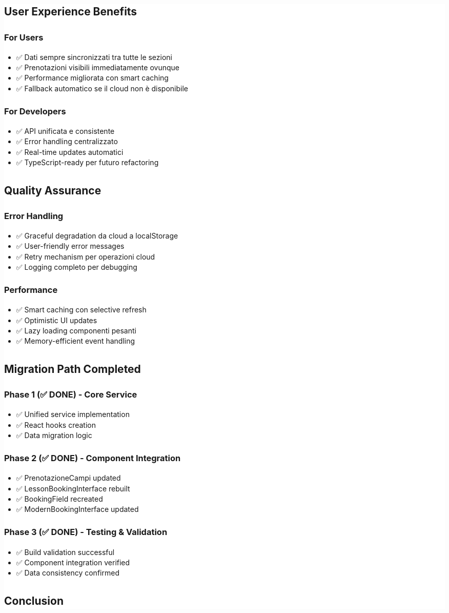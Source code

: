 ## User Experience Benefits

### For Users
- ✅ Dati sempre sincronizzati tra tutte le sezioni
- ✅ Prenotazioni visibili immediatamente ovunque
- ✅ Performance migliorata con smart caching
- ✅ Fallback automatico se il cloud non è disponibile

### For Developers
- ✅ API unificata e consistente
- ✅ Error handling centralizzato  
- ✅ Real-time updates automatici
- ✅ TypeScript-ready per futuro refactoring

## Quality Assurance

### Error Handling
- ✅ Graceful degradation da cloud a localStorage
- ✅ User-friendly error messages
- ✅ Retry mechanism per operazioni cloud
- ✅ Logging completo per debugging

### Performance
- ✅ Smart caching con selective refresh
- ✅ Optimistic UI updates
- ✅ Lazy loading componenti pesanti
- ✅ Memory-efficient event handling

## Migration Path Completed

### Phase 1 (✅ DONE) - Core Service
- ✅ Unified service implementation
- ✅ React hooks creation
- ✅ Data migration logic

### Phase 2 (✅ DONE) - Component Integration  
- ✅ PrenotazioneCampi updated
- ✅ LessonBookingInterface rebuilt  
- ✅ BookingField recreated
- ✅ ModernBookingInterface updated

### Phase 3 (✅ DONE) - Testing & Validation
- ✅ Build validation successful
- ✅ Component integration verified
- ✅ Data consistency confirmed

## Conclusion
